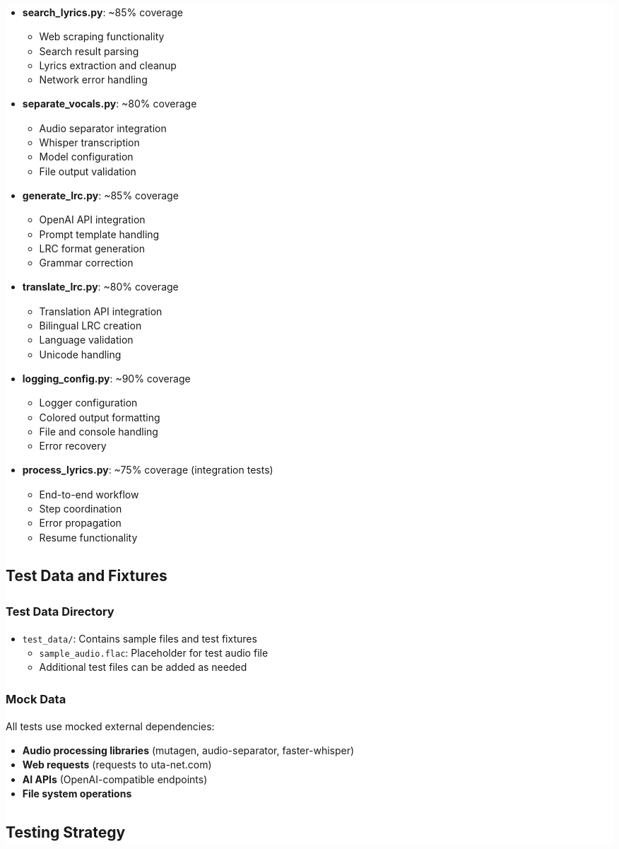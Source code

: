 - **search_lyrics.py**: ~85% coverage
  - Web scraping functionality
  - Search result parsing
  - Lyrics extraction and cleanup
  - Network error handling

- **separate_vocals.py**: ~80% coverage
  - Audio separator integration
  - Whisper transcription
  - Model configuration
  - File output validation

- **generate_lrc.py**: ~85% coverage
  - OpenAI API integration
  - Prompt template handling
  - LRC format generation
  - Grammar correction

- **translate_lrc.py**: ~80% coverage
  - Translation API integration
  - Bilingual LRC creation
  - Language validation
  - Unicode handling

- **logging_config.py**: ~90% coverage
  - Logger configuration
  - Colored output formatting
  - File and console handling
  - Error recovery

- **process_lyrics.py**: ~75% coverage (integration tests)
  - End-to-end workflow
  - Step coordination
  - Error propagation
  - Resume functionality

## Test Data and Fixtures

### Test Data Directory

- `test_data/`: Contains sample files and test fixtures
  - `sample_audio.flac`: Placeholder for test audio file
  - Additional test files can be added as needed

### Mock Data

All tests use mocked external dependencies:
- **Audio processing libraries** (mutagen, audio-separator, faster-whisper)
- **Web requests** (requests to uta-net.com)
- **AI APIs** (OpenAI-compatible endpoints)
- **File system operations**

## Testing Strategy
